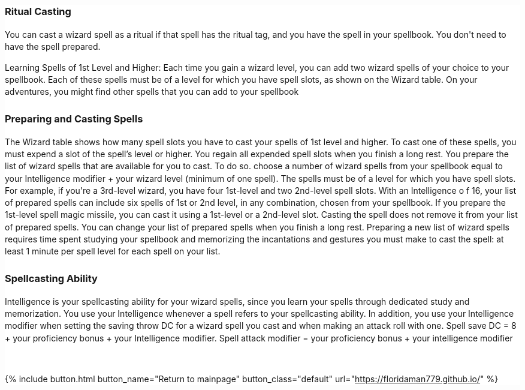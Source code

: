 ### Ritual Casting
You can cast a wizard spell as a ritual if that spell has the ritual tag, and you have the spell in your spellbook. You don't need to have the spell prepared.

Learning Spells of 1st Level and Higher: Each time you gain a wizard level, you can add two wizard spells of your choice to your spellbook. Each of these spells must be of a level for which you have spell slots, as shown on the Wizard table. On your adventures, you might find other spells that you can add to your spellbook 

### Preparing and Casting Spells
The Wizard table shows how many spell slots you have to cast your spells of 1st level and higher. To cast one of these spells, you must expend a slot of the spell’s level or higher. You regain all expended spell slots when you finish a long rest. You prepare the list of wizard spells that are available for you to cast. To do so. choose a number of wizard spells from your spellbook equal to your Intelligence modifier + your wizard level (minimum of one spell). The spells must be of a level for which you have spell slots. For example, if you're a 3rd-level wizard, you have four 1st-level and two 2nd-level spell slots. With an Intelligence o f 16, your list of prepared spells can include six spells of 1st or 2nd level, in any combination, chosen from your spellbook. If you prepare the 1st-level spell magic missile, you can cast it using a 1st-level or a 2nd-level slot. Casting the spell does not remove it from your list of prepared spells. You can change your list of prepared spells when you finish a long rest. Preparing a new list of wizard spells requires time spent studying your spellbook and memorizing the incantations and gestures you must make to cast the spell: at least 1 minute per spell level for each spell on your list. 

### Spellcasting Ability
Intelligence is your spellcasting ability for your wizard spells, since you learn your spells through dedicated study and memorization. You use your Intelligence whenever a spell refers to your spellcasting ability. In addition, you use your Intelligence modifier when setting the saving throw DC for a wizard spell you cast and when making an attack roll with one. Spell save DC = 8 + your proficiency bonus + your Intelligence modifier. Spell attack modifier = your proficiency bonus + your intelligence modifier 

<br>

{% include button.html button_name="Return to mainpage" button_class="default" url="https://floridaman779.github.io/" %}
